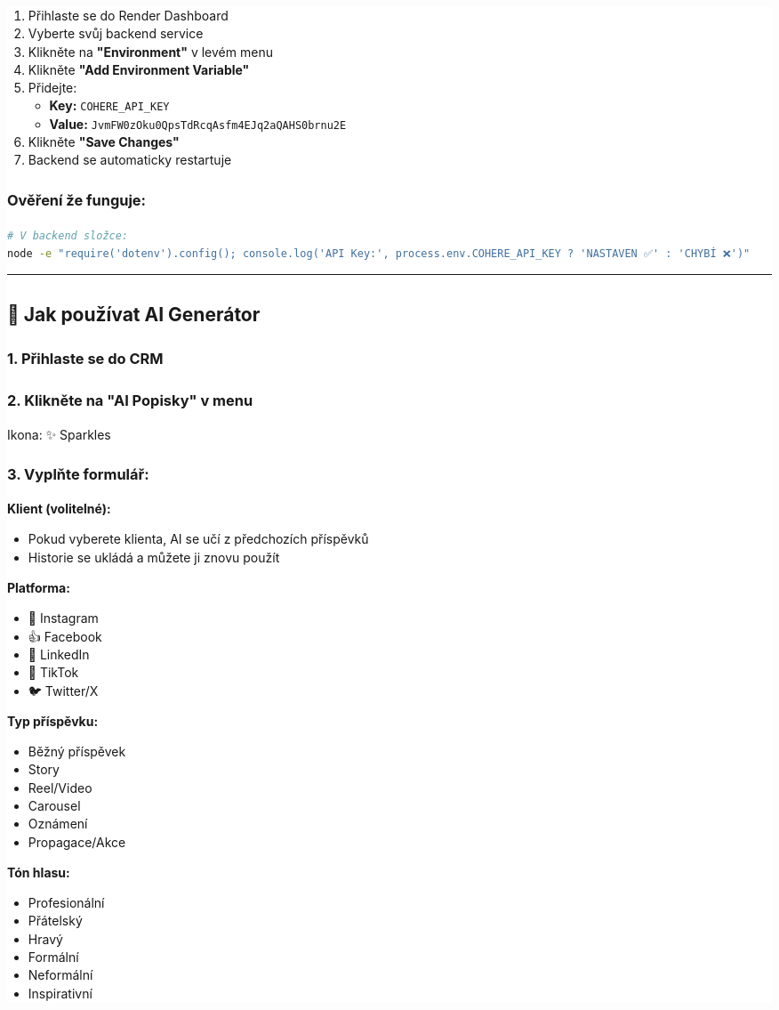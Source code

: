 1. Přihlaste se do Render Dashboard
2. Vyberte svůj backend service
3. Klikněte na **"Environment"** v levém menu
4. Klikněte **"Add Environment Variable"**
5. Přidejte:
   - **Key:** `COHERE_API_KEY`
   - **Value:** `JvmFW0zOku0QpsTdRcqAsfm4EJq2aQAHS0brnu2E`
6. Klikněte **"Save Changes"**
7. Backend se automaticky restartuje

### Ověření že funguje:

```bash
# V backend složce:
node -e "require('dotenv').config(); console.log('API Key:', process.env.COHERE_API_KEY ? 'NASTAVEN ✅' : 'CHYBÍ ❌')"
```

---

## 🚀 Jak používat AI Generátor

### 1. Přihlaste se do CRM

### 2. Klikněte na "AI Popisky" v menu
Ikona: ✨ Sparkles

### 3. Vyplňte formulář:

**Klient (volitelné):**
- Pokud vyberete klienta, AI se učí z předchozích příspěvků
- Historie se ukládá a můžete ji znovu použít

**Platforma:**
- 📸 Instagram
- 👍 Facebook
- 💼 LinkedIn
- 🎵 TikTok
- 🐦 Twitter/X

**Typ příspěvku:**
- Běžný příspěvek
- Story
- Reel/Video
- Carousel
- Oznámení
- Propagace/Akce

**Tón hlasu:**
- Profesionální
- Přátelský
- Hravý
- Formální
- Neformální
- Inspirativní
